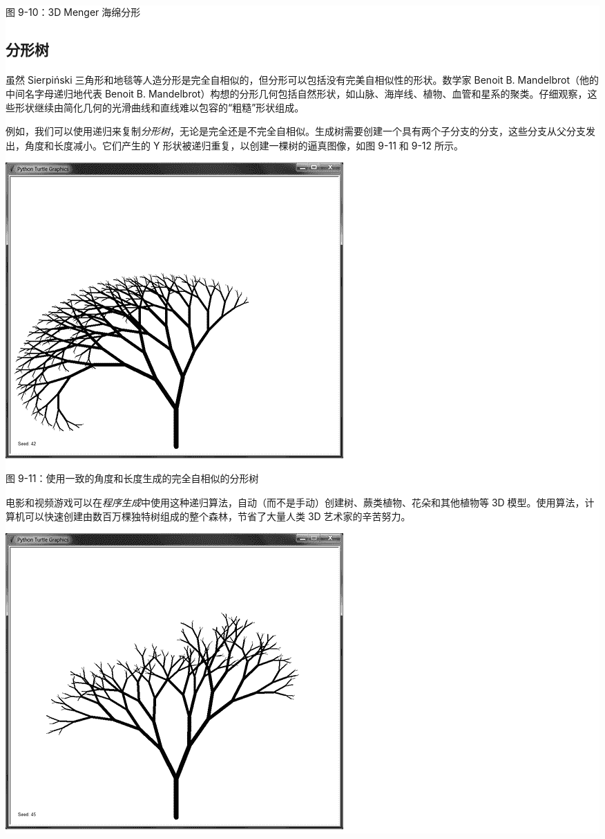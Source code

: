 图 9-10：3D Menger 海绵分形

## 分形树

虽然 Sierpiński 三角形和地毯等人造分形是完全自相似的，但分形可以包括没有完美自相似性的形状。数学家 Benoit B. Mandelbrot（他的中间名字母递归地代表 Benoit B. Mandelbrot）构想的分形几何包括自然形状，如山脉、海岸线、植物、血管和星系的聚类。仔细观察，这些形状继续由简化几何的光滑曲线和直线难以包容的“粗糙”形状组成。

例如，我们可以使用递归来复制*分形树*，无论是完全还是不完全自相似。生成树需要创建一个具有两个子分支的分支，这些分支从父分支发出，角度和长度减小。它们产生的 Y 形状被递归重复，以创建一棵树的逼真图像，如图 9-11 和 9-12 所示。

![乌龟图形截图显示了一个类似无叶树的图画。树的分支朝左倾斜，并逐渐变小，形成一个圆润的不对称形状。](img/f09011.png)

图 9-11：使用一致的角度和长度生成的完全自相似的分形树

电影和视频游戏可以在*程序生成*中使用这种递归算法，自动（而不是手动）创建树、蕨类植物、花朵和其他植物等 3D 模型。使用算法，计算机可以快速创建由数百万棵独特树组成的整个森林，节省了大量人类 3D 艺术家的辛苦努力。

![乌龟图形截图显示了一个类似无叶树的图画。树的分支长度和分支方向各不相同，有时会重叠。](img/f09012.png)
